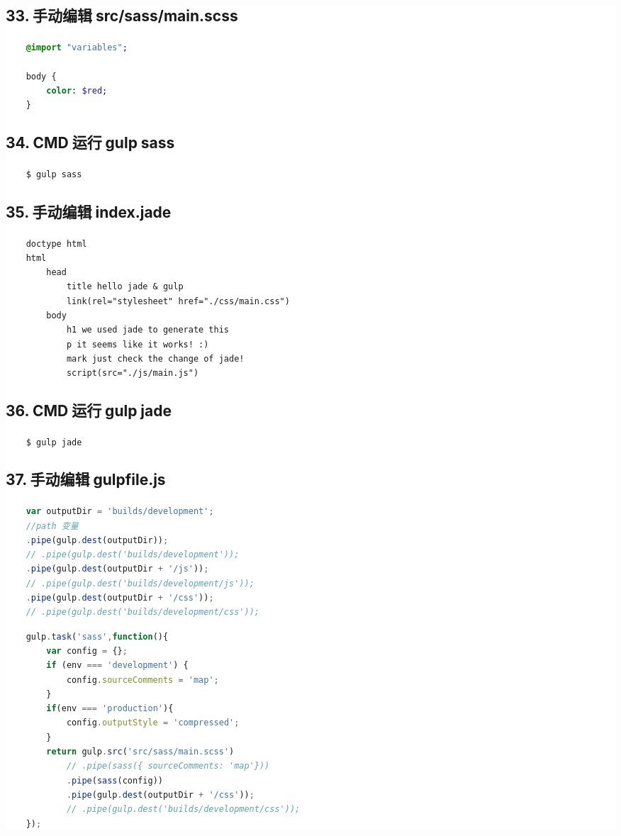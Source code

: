 ## 33. 手动编辑 src/sass/main.scss
```sass
	@import "variables";

	body {
		color: $red;
	}
```  

## 34. CMD 运行 gulp sass 
```sh
	$ gulp sass
```   

## 35. 手动编辑 index.jade 
```jade
	doctype html
	html
		head
			title hello jade & gulp
			link(rel="stylesheet" href="./css/main.css")
		body
			h1 we used jade to generate this
			p it seems like it works! :)
			mark just check the change of jade!
			script(src="./js/main.js")
``` 

## 36. CMD 运行 gulp jade 
```sh
	$ gulp jade
``` 

## 37. 手动编辑 gulpfile.js 
```javascript
	var outputDir = 'builds/development';
	//path 变量
	.pipe(gulp.dest(outputDir));
	// .pipe(gulp.dest('builds/development'));
	.pipe(gulp.dest(outputDir + '/js'));
	// .pipe(gulp.dest('builds/development/js'));
	.pipe(gulp.dest(outputDir + '/css'));
    // .pipe(gulp.dest('builds/development/css'));
``` 

```javascript
	gulp.task('sass',function(){
		var config = {};
		if (env === 'development') {
			config.sourceComments = 'map';
		} 
		if(env === 'production'){
			config.outputStyle = 'compressed';
		}
		return gulp.src('src/sass/main.scss')
			// .pipe(sass({ sourceComments: 'map'}))
			.pipe(sass(config))
			.pipe(gulp.dest(outputDir + '/css'));
			// .pipe(gulp.dest('builds/development/css'));
	});
``` 
